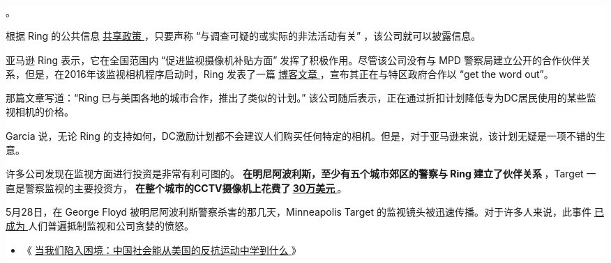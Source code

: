    。
  </p>
  <p class="graf graf--p">
   根据 Ring 的公共信息
   <a class="markup--anchor markup--p-anchor" data-href="https://shop.ring.com/pages/privacy-notice" href="https://shop.ring.com/pages/privacy-notice" rel="noopener noreferrer" target="_blank">
    共享政策
   </a>
   ，只要声称 “与调查可疑的或实际的非法活动有关” ，该公司就可以披露信息。
  </p>
  <p class="graf graf--p">
   亚马逊 Ring 表示，它在全国范围内 “促进监视摄像机补贴方面” 发挥了积极作用。尽管该公司没有与 MPD 警察局建立公开的合作伙伴关系，但是，在2016年该监视相机程序启动时，Ring 发表了一篇
   <a class="markup--anchor markup--p-anchor" data-href="https://blog.ring.com/2016/08/19/1934/" href="https://blog.ring.com/2016/08/19/1934/" rel="noopener noreferrer" target="_blank">
    博客文章
   </a>
   ，宣布其正在与特区政府合作以 “get the word out”。
  </p>
  <p class="graf graf--p">
   那篇文章写道：“Ring 已与美国各地的城市合作，推出了类似的计划。” 该公司随后表示，正在通过折扣计划降低专为DC居民使用的某些监视相机的价格。
  </p>
  <p class="graf graf--p">
   Garcia 说，无论 Ring 的支持如何，DC激励计划都不会建议人们购买任何特定的相机。但是，对于亚马逊来说，该计划无疑是一项不错的生意。
  </p>
  <p class="graf graf--p">
   许多公司发现在监视方面进行投资是非常有利可图的。
   <strong class="markup--strong markup--p-strong">
    在明尼阿波利斯，至少有五个城市郊区的警察与 Ring 建立了伙伴关系
   </strong>
   ，Target 一直是警察监视的主要投资方，
   <strong class="markup--strong markup--p-strong">
    在整个城市的CCTV摄像机上花费了
   </strong>
   <a class="markup--anchor markup--p-anchor" data-href="https://slate.com/business/2020/05/targets-long-history-with-minneapolis-police.html" href="https://slate.com/business/2020/05/targets-long-history-with-minneapolis-police.html" rel="noopener noreferrer" target="_blank">
    <strong class="markup--strong markup--p-strong">
     30万美元
    </strong>
   </a>
   。
  </p>
  <p class="graf graf--p">
   5月28日，在 George Floyd 被明尼阿波利斯警察杀害的那几天，Minneapolis Target 的监视镜头被迅速传播。对于许多人来说，此事件
   <a class="markup--anchor markup--p-anchor" data-href="https://thenewinquiry.com/a-mask-and-a-target-cart-minneapolis-riots/" href="https://thenewinquiry.com/a-mask-and-a-target-cart-minneapolis-riots/" rel="noopener noreferrer" target="_blank">
    已成为
   </a>
   人们普遍抵制监视和公司贪婪的愤怒。
  </p>
  <ul class="postList">
   <li class="graf graf--li">
    《
    <a class="markup--anchor markup--li-anchor" data-href="https://www.iyouport.org/%e5%bd%93%e6%88%91%e4%bb%ac%e9%99%b7%e5%85%a5%e5%9b%b0%e5%a2%83%ef%bc%9a%e4%b8%ad%e5%9b%bd%e7%a4%be%e4%bc%9a%e8%83%bd%e4%bb%8e%e7%be%8e%e5%9b%bd%e7%9a%84%e5%8f%8d%e6%8a%97%e8%bf%90%e5%8a%a8%e4%b8%ad/" href="https://www.iyouport.org/%e5%bd%93%e6%88%91%e4%bb%ac%e9%99%b7%e5%85%a5%e5%9b%b0%e5%a2%83%ef%bc%9a%e4%b8%ad%e5%9b%bd%e7%a4%be%e4%bc%9a%e8%83%bd%e4%bb%8e%e7%be%8e%e5%9b%bd%e7%9a%84%e5%8f%8d%e6%8a%97%e8%bf%90%e5%8a%a8%e4%b8%ad/" rel="noopener noreferrer" target="_blank">
     当我们陷入困境：中国社会能从美国的反抗运动中学到什么
    </a>
    》